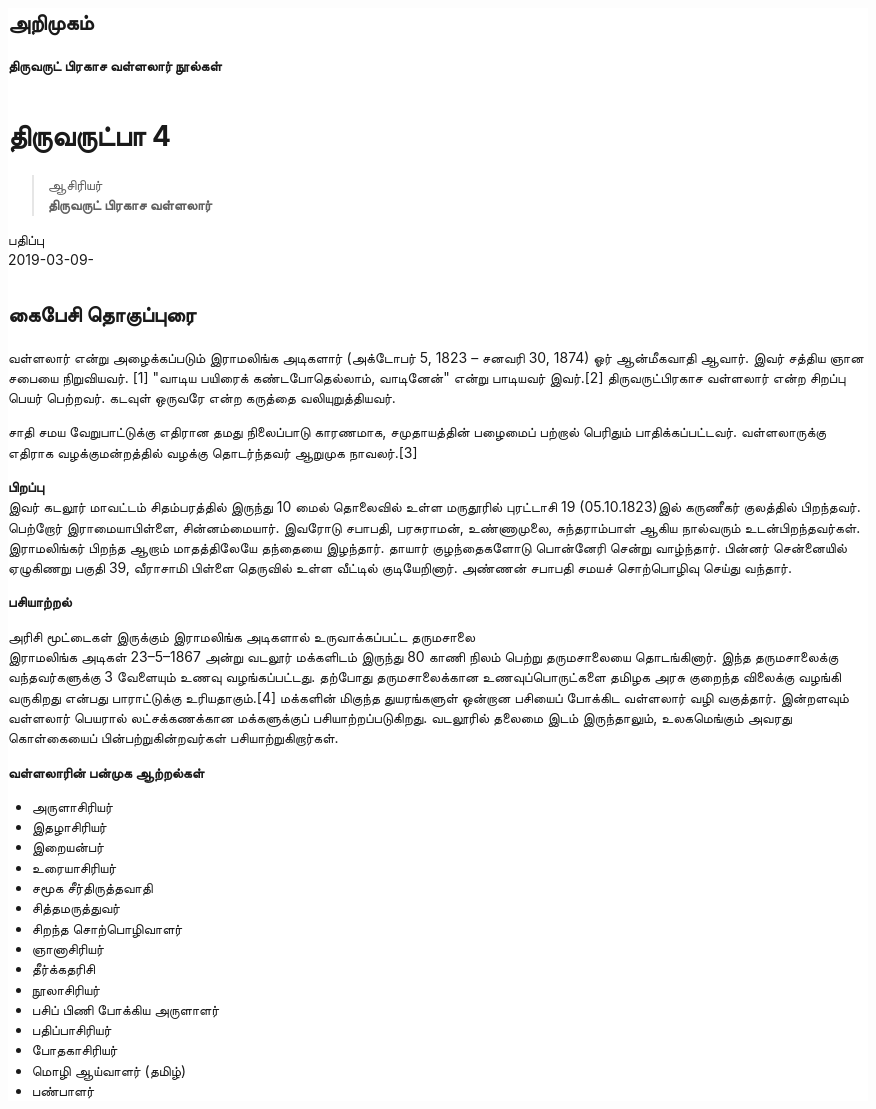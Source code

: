 ## அறிமுகம்    
    
**திருவருட் பிரகாச வள்ளலார் நூல்கள்**    
    
# திருவருட்பா 4    
    
>ஆசிரியர்    
**திருவருட் பிரகாச வள்ளலார்**    
     
    
பதிப்பு    
2019-03-09-      
    
## கைபேசி தொகுப்புரை    
  
வள்ளலார் என்று அழைக்கப்படும் இராமலிங்க அடிகளார் (அக்டோபர் 5, 1823 – சனவரி 30, 1874) ஓர் ஆன்மீகவாதி ஆவார். இவர் சத்திய ஞான சபையை நிறுவியவர். [1] "வாடிய பயிரைக் கண்டபோதெல்லாம், வாடினேன்" என்று பாடியவர் இவர்.[2] திருவருட்பிரகாச வள்ளலார் என்ற சிறப்பு பெயர் பெற்றவர். கடவுள் ஒருவரே என்ற கருத்தை வலியுறுத்தியவர்.  
  
சாதி சமய வேறுபாட்டுக்கு எதிரான தமது நிலைப்பாடு காரணமாக, சமுதாயத்தின் பழைமைப் பற்றால் பெரிதும் பாதிக்கப்பட்டவர். வள்ளலாருக்கு எதிராக வழக்குமன்றத்தில் வழக்கு தொடர்ந்தவர் ஆறுமுக நாவலர்.[3]  
  
**பிறப்பு**  
இவர் கடலூர் மாவட்டம் சிதம்பரத்தில் இருந்து 10 மைல் தொலைவில் உள்ள மருதூரில் புரட்டாசி 19 (05.10.1823)இல் கருணீகர் குலத்தில் பிறந்தவர். பெற்றோர் இராமையாபிள்ளை, சின்னம்மையார். இவரோடு சபாபதி, பரசுராமன், உண்ணாமுலை, சுந்தராம்பாள் ஆகிய நால்வரும் உடன்பிறந்தவர்கள். இராமலிங்கர் பிறந்த ஆறாம் மாதத்திலேயே தந்தையை இழந்தார். தாயார் குழந்தைகளோடு பொன்னேரி சென்று வாழ்ந்தார். பின்னர் சென்னையில் ஏழுகிணறு பகுதி 39, வீராசாமி பிள்ளை தெருவில் உள்ள வீட்டில் குடியேறினார். அண்ணன் சபாபதி சமயச் சொற்பொழிவு செய்து வந்தார்.  
  
**பசியாற்றல்**  
  
அரிசி மூட்டைகள் இருக்கும் இராமலிங்க அடிகளால் உருவாக்கப்பட்ட தருமசாலை  
இராமலிங்க அடிகள் 23–5–1867 அன்று வடலூர் மக்களிடம் இருந்து 80 காணி நிலம் பெற்று தருமசாலையை தொடங்கினார். இந்த தருமசாலைக்கு வந்தவர்களுக்கு 3 வேளையும் உணவு வழங்கப்பட்டது. தற்போது தருமசாலைக்கான உணவுப்பொருட்களை தமிழக அரசு குறைந்த விலைக்கு வழங்கி வருகிறது என்பது பாராட்டுக்கு உரியதாகும்.[4] மக்களின் மிகுந்த துயரங்களுள் ஒன்றான பசியைப் போக்கிட வள்ளலார் வழி வகுத்தார். இன்றளவும் வள்ளலார் பெயரால் லட்சக்கணக்கான மக்களுக்குப் பசியாற்றப்படுகிறது. வடலூரில் தலைமை இடம் இருந்தாலும், உலகமெங்கும் அவரது கொள்கையைப் பின்பற்றுகின்றவர்கள் பசியாற்றுகிறார்கள்.  
  
**வள்ளலாரின் பன்முக ஆற்றல்கள்**  
  
- அருளாசிரியர்  
- இதழாசிரியர்  
- இறையன்பர்  
- உரையாசிரியர்  
- சமூக சீர்திருத்தவாதி  
- சித்தமருத்துவர்  
- சிறந்த சொற்பொழிவாளர்  
- ஞானாசிரியர்  
- தீர்க்கதரிசி  
- நூலாசிரியர்  
- பசிப் பிணி போக்கிய அருளாளர்  
- பதிப்பாசிரியர்  
- போதகாசிரியர்  
- மொழி ஆய்வாளர் (தமிழ்)  
- பண்பாளர்  
  